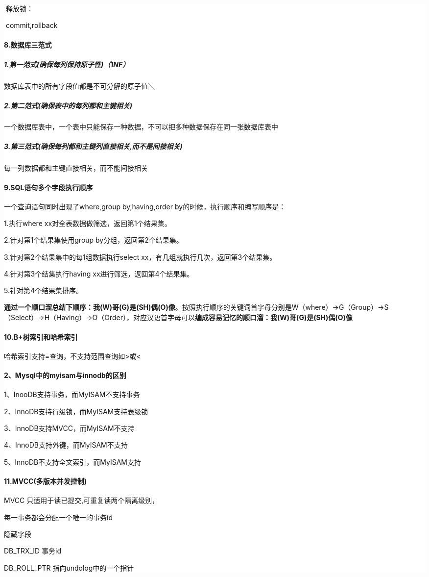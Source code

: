 ​		释放锁：

​		commit,rollback

#### 8.数据库三范式

##### 1.第一范式(确保每列保持原子性)（1NF）

数据库表中的所有字段值都是不可分解的原子值＼

##### 2.第二范式(确保表中的每列都和主键相关)

一个数据库表中，一个表中只能保存一种数据，不可以把多种数据保存在同一张数据库表中

##### 3.第三范式(确保每列都和主键列直接相关,而不是间接相关)

每一列数据都和主键直接相关，而不能间接相关

#### 9.SQL语句多个字段执行顺序

一个查询语句同时出现了where,group by,having,order by的时候，执行顺序和编写顺序是：

1.执行where xx对全表数据做筛选，返回第1个结果集。

2.针对第1个结果集使用group by分组，返回第2个结果集。

3.针对第2个结果集中的每1组数据执行select xx，有几组就执行几次，返回第3个结果集。

4.针对第3个结集执行having xx进行筛选，返回第4个结果集。

5.针对第4个结果集排序。

**通过一个顺口溜总结下顺序：我(W)哥(G)是(SH)偶(O)像**。按照执行顺序的关键词首字母分别是W（where）->G（Group）->S（Select）->H（Having）->O（Order），对应汉语首字母可以**编成容易记忆的顺口溜：我(W)哥(G)是(SH)偶(O)像**

#### 10.B+树索引和哈希索引

哈希索引支持=查询，不支持范围查询如>或<

#### 2、Mysql中的myisam与innodb的区别

1、InooDB支持事务，而MyISAM不支持事务

2、InnoDB支持行级锁，而MyISAM支持表级锁

3、InnoDB支持MVCC，而MyISAM不支持

4、InnoDB支持外键，而MyISAM不支持

5、InnoDB不支持全文索引，而MyISAM支持

#### 11.MVCC(多版本并发控制) 

MVCC 只适用于读已提交,可重复读两个隔离级别，

每一事务都会分配一个唯一的事务id

隐藏字段

DB_TRX_ID 事务id

DB_ROLL_PTR 指向undolog中的一个指针
